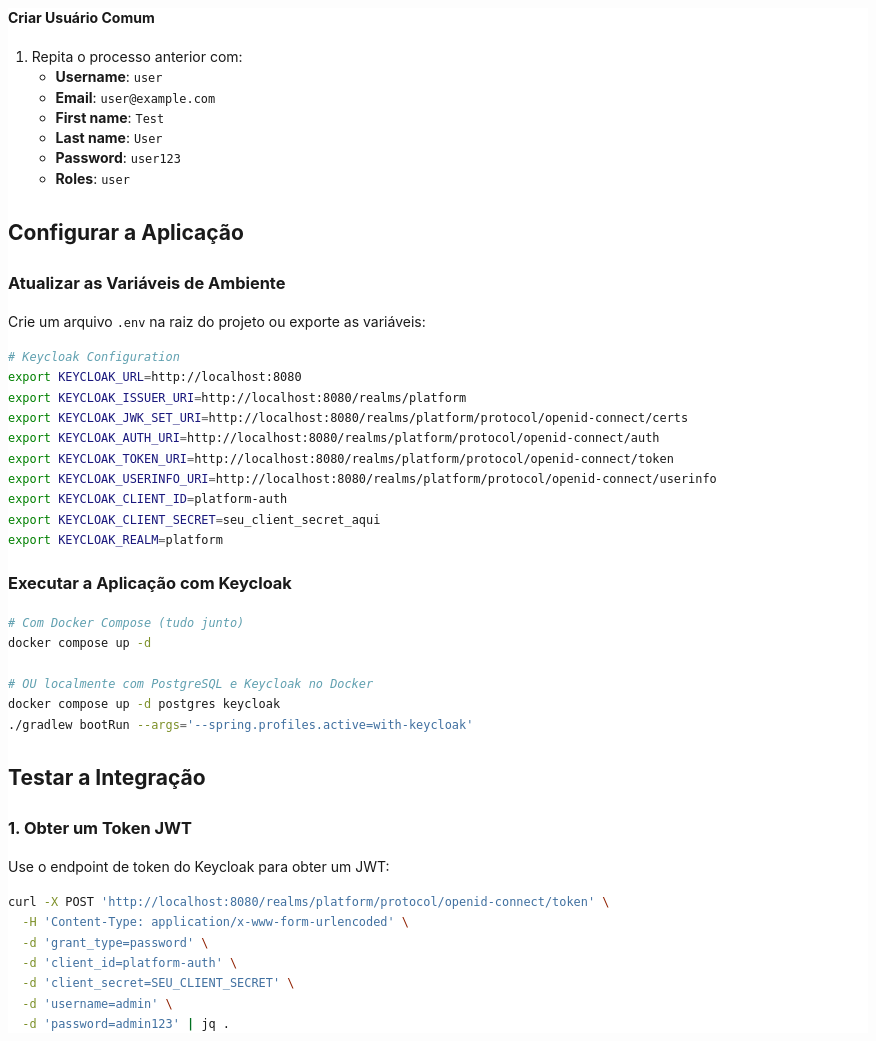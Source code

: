 #### Criar Usuário Comum

1. Repita o processo anterior com:
   - **Username**: `user`
   - **Email**: `user@example.com`
   - **First name**: `Test`
   - **Last name**: `User`
   - **Password**: `user123`
   - **Roles**: `user`

## Configurar a Aplicação

### Atualizar as Variáveis de Ambiente

Crie um arquivo `.env` na raiz do projeto ou exporte as variáveis:

```bash
# Keycloak Configuration
export KEYCLOAK_URL=http://localhost:8080
export KEYCLOAK_ISSUER_URI=http://localhost:8080/realms/platform
export KEYCLOAK_JWK_SET_URI=http://localhost:8080/realms/platform/protocol/openid-connect/certs
export KEYCLOAK_AUTH_URI=http://localhost:8080/realms/platform/protocol/openid-connect/auth
export KEYCLOAK_TOKEN_URI=http://localhost:8080/realms/platform/protocol/openid-connect/token
export KEYCLOAK_USERINFO_URI=http://localhost:8080/realms/platform/protocol/openid-connect/userinfo
export KEYCLOAK_CLIENT_ID=platform-auth
export KEYCLOAK_CLIENT_SECRET=seu_client_secret_aqui
export KEYCLOAK_REALM=platform
```

### Executar a Aplicação com Keycloak

```bash
# Com Docker Compose (tudo junto)
docker compose up -d

# OU localmente com PostgreSQL e Keycloak no Docker
docker compose up -d postgres keycloak
./gradlew bootRun --args='--spring.profiles.active=with-keycloak'
```

## Testar a Integração

### 1. Obter um Token JWT

Use o endpoint de token do Keycloak para obter um JWT:

```bash
curl -X POST 'http://localhost:8080/realms/platform/protocol/openid-connect/token' \
  -H 'Content-Type: application/x-www-form-urlencoded' \
  -d 'grant_type=password' \
  -d 'client_id=platform-auth' \
  -d 'client_secret=SEU_CLIENT_SECRET' \
  -d 'username=admin' \
  -d 'password=admin123' | jq .
```

